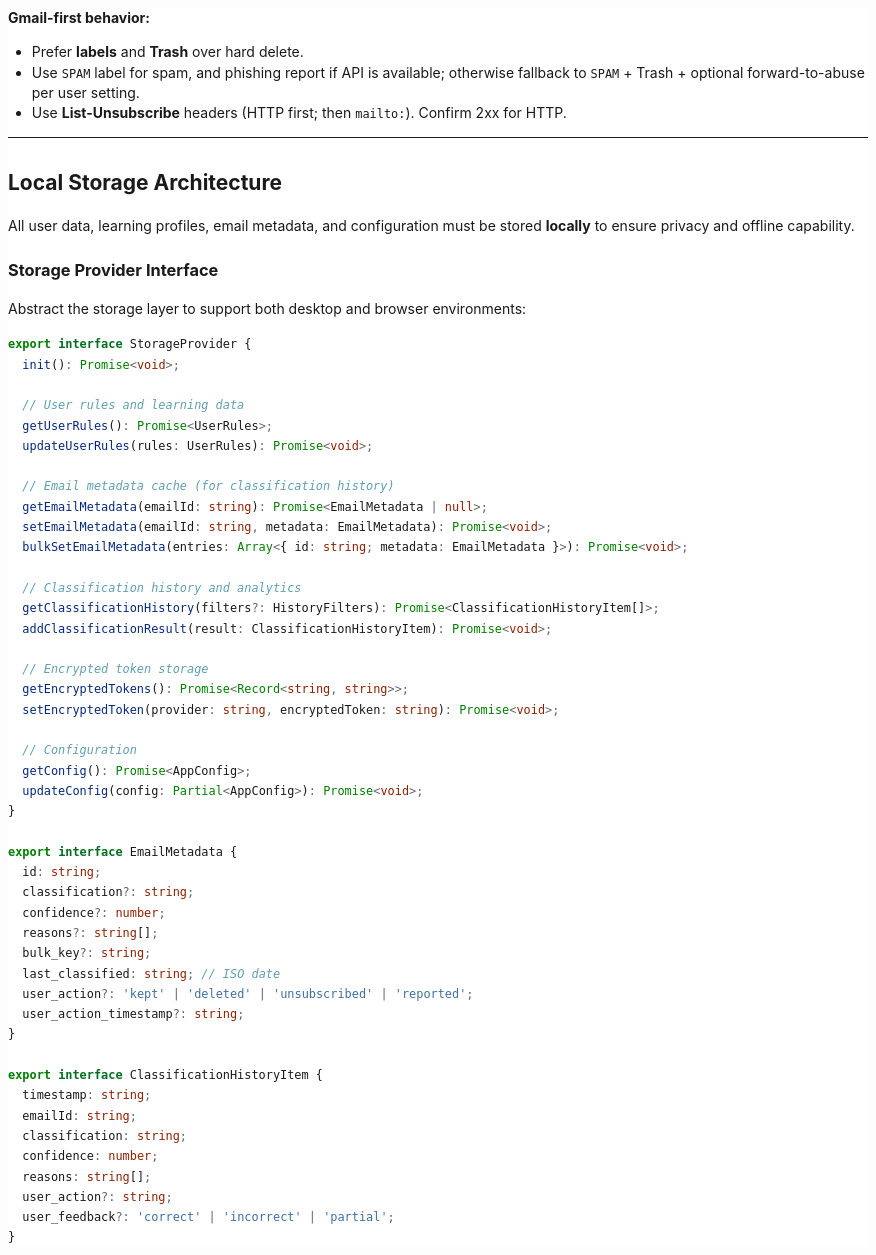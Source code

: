 **Gmail-first behavior:**

- Prefer **labels** and **Trash** over hard delete.
- Use `SPAM` label for spam, and phishing report if API is available; otherwise fallback to `SPAM` + Trash + optional forward-to-abuse per user setting.
- Use **List-Unsubscribe** headers (HTTP first; then `mailto:`). Confirm 2xx for HTTP.

---

## Local Storage Architecture

All user data, learning profiles, email metadata, and configuration must be stored **locally** to ensure privacy and offline capability.

### Storage Provider Interface

Abstract the storage layer to support both desktop and browser environments:

```ts
export interface StorageProvider {
  init(): Promise<void>;

  // User rules and learning data
  getUserRules(): Promise<UserRules>;
  updateUserRules(rules: UserRules): Promise<void>;

  // Email metadata cache (for classification history)
  getEmailMetadata(emailId: string): Promise<EmailMetadata | null>;
  setEmailMetadata(emailId: string, metadata: EmailMetadata): Promise<void>;
  bulkSetEmailMetadata(entries: Array<{ id: string; metadata: EmailMetadata }>): Promise<void>;

  // Classification history and analytics
  getClassificationHistory(filters?: HistoryFilters): Promise<ClassificationHistoryItem[]>;
  addClassificationResult(result: ClassificationHistoryItem): Promise<void>;

  // Encrypted token storage
  getEncryptedTokens(): Promise<Record<string, string>>;
  setEncryptedToken(provider: string, encryptedToken: string): Promise<void>;

  // Configuration
  getConfig(): Promise<AppConfig>;
  updateConfig(config: Partial<AppConfig>): Promise<void>;
}

export interface EmailMetadata {
  id: string;
  classification?: string;
  confidence?: number;
  reasons?: string[];
  bulk_key?: string;
  last_classified: string; // ISO date
  user_action?: 'kept' | 'deleted' | 'unsubscribed' | 'reported';
  user_action_timestamp?: string;
}

export interface ClassificationHistoryItem {
  timestamp: string;
  emailId: string;
  classification: string;
  confidence: number;
  reasons: string[];
  user_action?: string;
  user_feedback?: 'correct' | 'incorrect' | 'partial';
}
```
